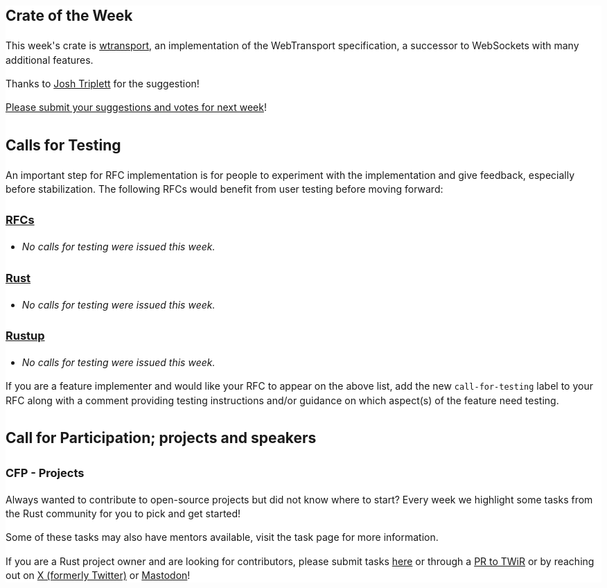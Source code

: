 ## Crate of the Week

This week's crate is [wtransport](https://crates.io/crates/wtransport), an implementation of the WebTransport specification, a successor to WebSockets with many additional features.

Thanks to [Josh Triplett](https://users.rust-lang.org/t/crate-of-the-week/2704/1369) for the suggestion!

[Please submit your suggestions and votes for next week][submit_crate]!

[submit_crate]: https://users.rust-lang.org/t/crate-of-the-week/2704

## Calls for Testing
An important step for RFC implementation is for people to experiment with the
implementation and give feedback, especially before stabilization.  The following
RFCs would benefit from user testing before moving forward:

### [RFCs](https://github.com/rust-lang/rfcs/issues?q=label%3Acall-for-testing)
* *No calls for testing were issued this week.*

### [Rust](https://github.com/rust-lang/rust/labels/call-for-testing)
* *No calls for testing were issued this week.*

### [Rustup](https://github.com/rust-lang/rustup/labels/call-for-testing)
* *No calls for testing were issued this week.*

If you are a feature implementer and would like your RFC to appear on the above list, add the new `call-for-testing`
label to your RFC along with a comment providing testing instructions and/or guidance on which aspect(s) of the feature
need testing.

## Call for Participation; projects and speakers

### CFP - Projects

Always wanted to contribute to open-source projects but did not know where to start?
Every week we highlight some tasks from the Rust community for you to pick and get started!

Some of these tasks may also have mentors available, visit the task page for more information.





If you are a Rust project owner and are looking for contributors, please submit tasks [here][guidelines] or through a [PR to TWiR](https://github.com/rust-lang/this-week-in-rust) or by reaching out on [X (formerly Twitter)](https://x.com/ThisWeekInRust) or [Mastodon](https://mastodon.social/@thisweekinrust)!

[guidelines]:https://github.com/rust-lang/this-week-in-rust?tab=readme-ov-file#call-for-participation-guidelines


[merged]: https://github.com/search?q=is%3Apr+org%3Arust-lang+is%3Amerged+merged%3A2024-10-29..2024-11-05
[calendar]: https://www.google.com/calendar/embed?src=apd9vmbc22egenmtu5l6c5jbfc%40group.calendar.google.com
[community]: mailto:community-team@rust-lang.org
